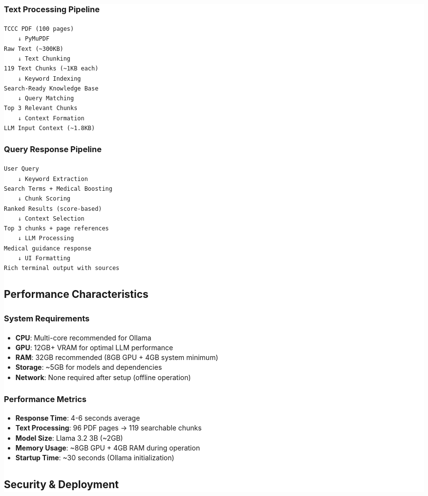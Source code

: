 ### Text Processing Pipeline

```
TCCC PDF (100 pages)
    ↓ PyMuPDF
Raw Text (~300KB)
    ↓ Text Chunking
119 Text Chunks (~1KB each)
    ↓ Keyword Indexing
Search-Ready Knowledge Base
    ↓ Query Matching
Top 3 Relevant Chunks
    ↓ Context Formation
LLM Input Context (~1.8KB)
```

### Query Response Pipeline

```
User Query
    ↓ Keyword Extraction
Search Terms + Medical Boosting
    ↓ Chunk Scoring
Ranked Results (score-based)
    ↓ Context Selection
Top 3 chunks + page references
    ↓ LLM Processing
Medical guidance response
    ↓ UI Formatting
Rich terminal output with sources
```

## Performance Characteristics

### System Requirements
- **CPU**: Multi-core recommended for Ollama
- **GPU**: 12GB+ VRAM for optimal LLM performance
- **RAM**: 32GB recommended (8GB GPU + 4GB system minimum)
- **Storage**: ~5GB for models and dependencies
- **Network**: None required after setup (offline operation)

### Performance Metrics
- **Response Time**: 4-6 seconds average
- **Text Processing**: 96 PDF pages → 119 searchable chunks
- **Model Size**: Llama 3.2 3B (~2GB)
- **Memory Usage**: ~8GB GPU + 4GB RAM during operation
- **Startup Time**: ~30 seconds (Ollama initialization)

## Security & Deployment
